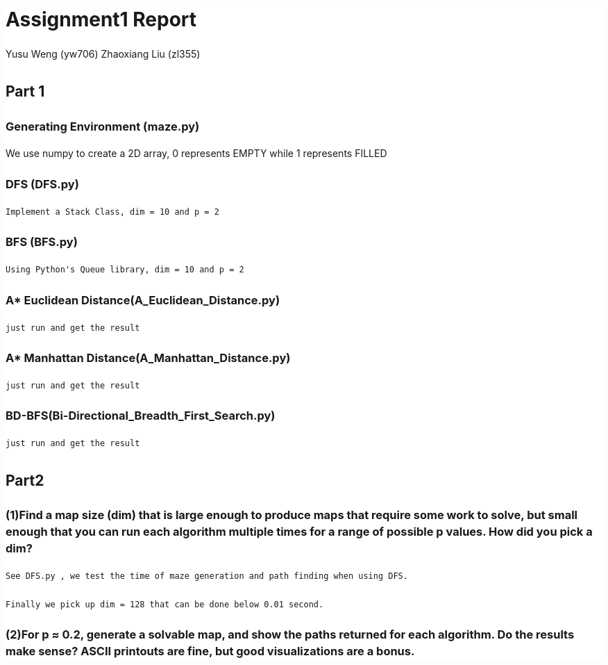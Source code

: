 # Assignment1 Report

Yusu Weng (yw706)
Zhaoxiang Liu (zl355)
## Part 1

### Generating Environment (maze.py)
We use numpy to create a 2D array, 0 represents EMPTY while 1 represents FILLED

### DFS (DFS.py)
```
Implement a Stack Class, dim = 10 and p = 2
```
### BFS (BFS.py)
```
Using Python's Queue library, dim = 10 and p = 2
```
### A* Euclidean Distance(A_Euclidean_Distance.py)
```
just run and get the result
```

### A* Manhattan Distance(A_Manhattan_Distance.py)
```
just run and get the result
```
### BD-BFS(Bi-Directional_Breadth_First_Search.py)
```git
just run and get the result
```

## Part2 

### (1)Find a map size (dim) that is large enough to produce maps that require some work to solve, but small enough that you can run each algorithm multiple times for a range of possible p values. How did you pick a dim?
```
See DFS.py , we test the time of maze generation and path finding when using DFS.

Finally we pick up dim = 128 that can be done below 0.01 second.
```
### (2)For p ≈ 0.2, generate a solvable map, and show the paths returned for each algorithm. Do the results make sense? ASCII printouts are fine, but good visualizations are a bonus.
